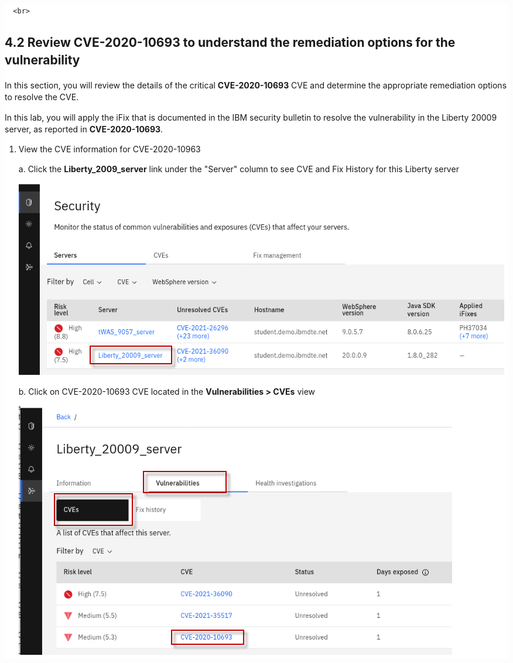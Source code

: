       <br>


## 4.2 Review CVE-2020-10693 to understand the remediation options for the vulnerability

In this section, you will review the details of the critical **CVE-2020-10693** CVE and determine the appropriate remediation options to resolve the CVE.

In this lab, you will apply the iFix that is documented in the IBM security bulletin to resolve the vulnerability in the Liberty 20009 server, as reported in **CVE-2020-10693**.

1.  View the CVE information for CVE-2020-10963
    
    a. Click the **Liberty_2009_server** link under the "Server" column to see CVE and Fix History for this Liberty server

    ![](./lab1-media/media/imagev3-72.png)

    b. Click on CVE-2020-10693 CVE located in the **Vulnerabilities > CVEs** view

    ![](./lab1-media/media/imagev3-73.png)
